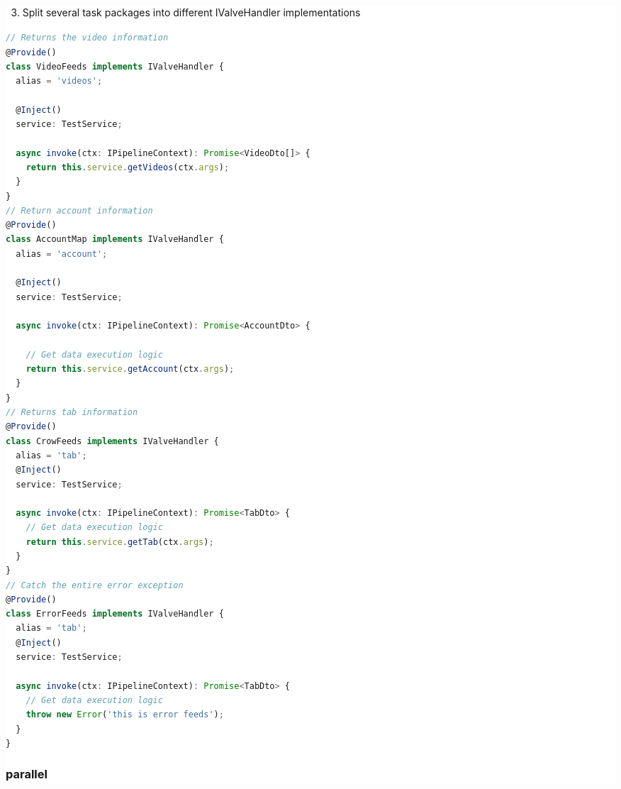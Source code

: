 3. Split several task packages into different IValveHandler implementations
```typescript
// Returns the video information
@Provide()
class VideoFeeds implements IValveHandler {
  alias = 'videos';

  @Inject()
  service: TestService;

  async invoke(ctx: IPipelineContext): Promise<VideoDto[]> {
    return this.service.getVideos(ctx.args);
  }
}
// Return account information
@Provide()
class AccountMap implements IValveHandler {
  alias = 'account';

  @Inject()
  service: TestService;

  async invoke(ctx: IPipelineContext): Promise<AccountDto> {

    // Get data execution logic
    return this.service.getAccount(ctx.args);
  }
}
// Returns tab information
@Provide()
class CrowFeeds implements IValveHandler {
  alias = 'tab';
  @Inject()
  service: TestService;

  async invoke(ctx: IPipelineContext): Promise<TabDto> {
    // Get data execution logic
    return this.service.getTab(ctx.args);
  }
}
// Catch the entire error exception
@Provide()
class ErrorFeeds implements IValveHandler {
  alias = 'tab';
  @Inject()
  service: TestService;

  async invoke(ctx: IPipelineContext): Promise<TabDto> {
    // Get data execution logic
    throw new Error('this is error feeds');
  }
}
```
### parallel
